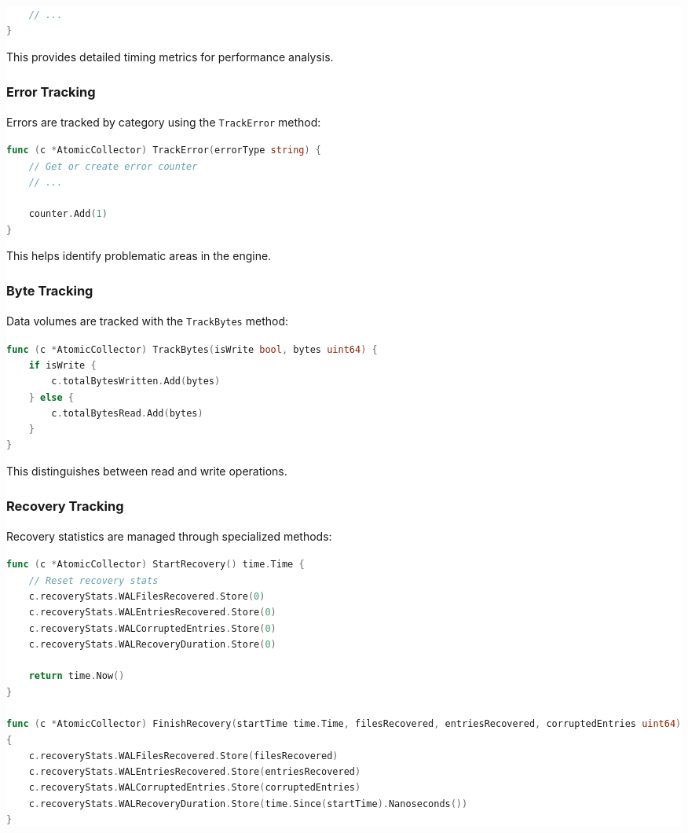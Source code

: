 ```go
    // ...
}
```

This provides detailed timing metrics for performance analysis.

### Error Tracking

Errors are tracked by category using the `TrackError` method:

```go
func (c *AtomicCollector) TrackError(errorType string) {
    // Get or create error counter
    // ...
    
    counter.Add(1)
}
```

This helps identify problematic areas in the engine.

### Byte Tracking

Data volumes are tracked with the `TrackBytes` method:

```go
func (c *AtomicCollector) TrackBytes(isWrite bool, bytes uint64) {
    if isWrite {
        c.totalBytesWritten.Add(bytes)
    } else {
        c.totalBytesRead.Add(bytes)
    }
}
```

This distinguishes between read and write operations.

### Recovery Tracking

Recovery statistics are managed through specialized methods:

```go
func (c *AtomicCollector) StartRecovery() time.Time {
    // Reset recovery stats
    c.recoveryStats.WALFilesRecovered.Store(0)
    c.recoveryStats.WALEntriesRecovered.Store(0)
    c.recoveryStats.WALCorruptedEntries.Store(0)
    c.recoveryStats.WALRecoveryDuration.Store(0)
    
    return time.Now()
}

func (c *AtomicCollector) FinishRecovery(startTime time.Time, filesRecovered, entriesRecovered, corruptedEntries uint64) {
    c.recoveryStats.WALFilesRecovered.Store(filesRecovered)
    c.recoveryStats.WALEntriesRecovered.Store(entriesRecovered)
    c.recoveryStats.WALCorruptedEntries.Store(corruptedEntries)
    c.recoveryStats.WALRecoveryDuration.Store(time.Since(startTime).Nanoseconds())
}
```
